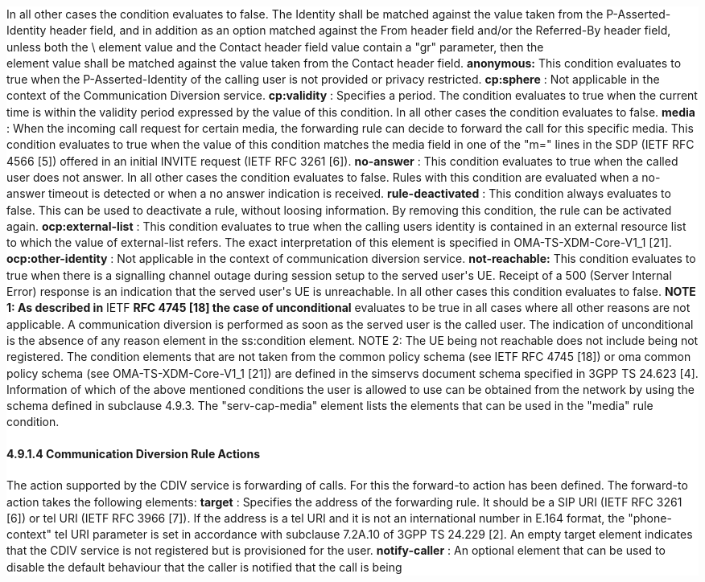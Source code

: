 In all other cases the condition evaluates to false. The Identity shall be
matched against the value taken from the P-Asserted-Identity header field, and
in addition as an option matched against the From header field and/or the
Referred-By header field, unless both the \ element value and the
Contact header field value contain a \"gr\" parameter, then the \
element value shall be matched against the value taken from the Contact header
field.
**anonymous:** This condition evaluates to true when the P-Asserted-Identity
of the calling user is not provided or privacy restricted.
**cp:sphere** : Not applicable in the context of the Communication Diversion
service.
**cp:validity** : Specifies a period. The condition evaluates to true when the
current time is within the validity period expressed by the value of this
condition. In all other cases the condition evaluates to false.
**media** : When the incoming call request for certain media, the forwarding
rule can decide to forward the call for this specific media. This condition
evaluates to true when the value of this condition matches the media field in
one of the \"m=\" lines in the SDP (IETF RFC 4566 [5]) offered in an initial
INVITE request (IETF RFC 3261 [6]).
**no-answer** : This condition evaluates to true when the called user does not
answer. In all other cases the condition evaluates to false. Rules with this
condition are evaluated when a no-answer timeout is detected or when a no
answer indication is received.
**rule-deactivated** : This condition always evaluates to false. This can be
used to deactivate a rule, without loosing information. By removing this
condition, the rule can be activated again.
**ocp:external-list** : This condition evaluates to true when the calling
users identity is contained in an external resource list to which the value of
external-list refers. The exact interpretation of this element is specified in
OMA-TS-XDM-Core-V1_1 [21].
**ocp:other-identity** : Not applicable in the context of communication
diversion service.
**not-reachable:** This condition evaluates to true when there is a signalling
channel outage during session setup to the served user\'s UE. Receipt of a 500
(Server Internal Error) response is an indication that the served user\'s UE
is unreachable. In all other cases this condition evaluates to false.
**NOTE 1: As described in** IETF **RFC 4745 [18] the case of unconditional**
evaluates to be true in all cases where all other reasons are not applicable.
A communication diversion is performed as soon as the served user is the
called user. The indication of unconditional is the absence of any reason
element in the ss:condition element.
NOTE 2: The UE being not reachable does not include being not registered.
The condition elements that are not taken from the common policy schema (see
IETF RFC 4745 [18]) or oma common policy schema (see OMA-TS-XDM-Core-V1_1
[21]) are defined in the simservs document schema specified in 3GPP TS 24.623
[4].
Information of which of the above mentioned conditions the user is allowed to
use can be obtained from the network by using the schema defined in subclause
4.9.3.
The \"serv-cap-media\" element lists the elements that can be used in the
\"media\" rule condition.
#### 4.9.1.4 Communication Diversion Rule Actions
The action supported by the CDIV service is forwarding of calls. For this the
forward-to action has been defined. The forward-to action takes the following
elements:
**target** : Specifies the address of the forwarding rule. It should be a SIP
URI (IETF RFC 3261 [6]) or tel URI (IETF RFC 3966 [7]). If the address is a
tel URI and it is not an international number in E.164 format, the \"phone-
context\" tel URI parameter is set in accordance with subclause 7.2A.10 of
3GPP TS 24.229 [2]. An empty target element indicates that the CDIV service is
not registered but is provisioned for the user.
**notify-caller** : An optional element that can be used to disable the
default behaviour that the caller is notified that the call is being